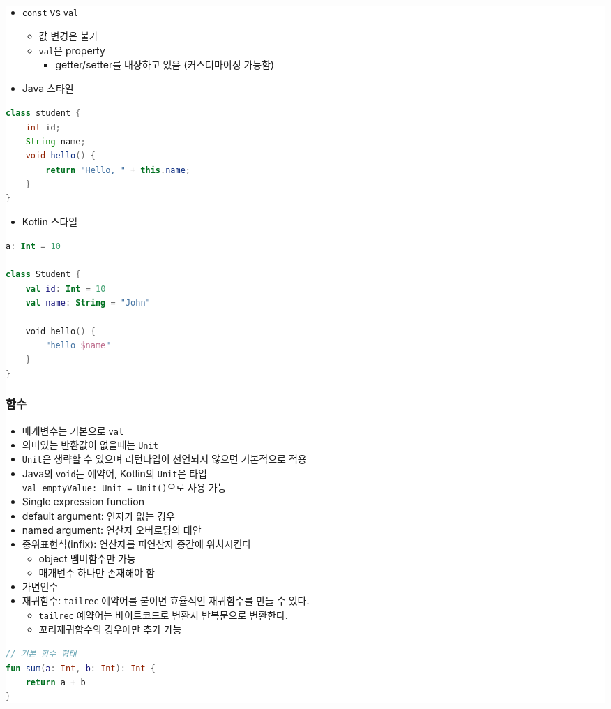 * `const` vs `val`
  * 값 변경은 불가
  * `val`은 property
    * getter/setter를 내장하고 있음 (커스터마이징 가능함)


* Java 스타일

```java
class student {
    int id;
    String name;
    void hello() {
        return "Hello, " + this.name;
    }
}
```

* Kotlin 스타일

```kotlin
a: Int = 10

class Student {
    val id: Int = 10
    val name: String = "John"

    void hello() {
        "hello $name"
    }
}
```

### 함수

* 매개변수는 기본으로 `val`
* 의미있는 반환값이 없을때는 `Unit`
* `Unit`은 생략할 수 있으며 리턴타입이 선언되지 않으면 기본적으로 적용
* Java의 `void`는 예약어, Kotlin의 `Unit`은 타입  
`val emptyValue: Unit = Unit()`으로 사용 가능
* Single expression function
* default argument: 인자가 없는 경우
* named argument: 연산자 오버로딩의 대안
* 중위표현식(infix): 연산자를 피연산자 중간에 위치시킨다
  * object 멤버함수만 가능
  * 매개변수 하나만 존재해야 함
* 가변인수
* 재귀함수: `tailrec` 예약어를 붙이면 효율적인 재귀함수를 만들 수 있다.
  * `tailrec` 예약어는 바이트코드로 변환시 반복문으로 변환한다.
  * 꼬리재귀함수의 경우에만 추가 가능

```kotlin
// 기본 함수 형태
fun sum(a: Int, b: Int): Int {
    return a + b
}
```
